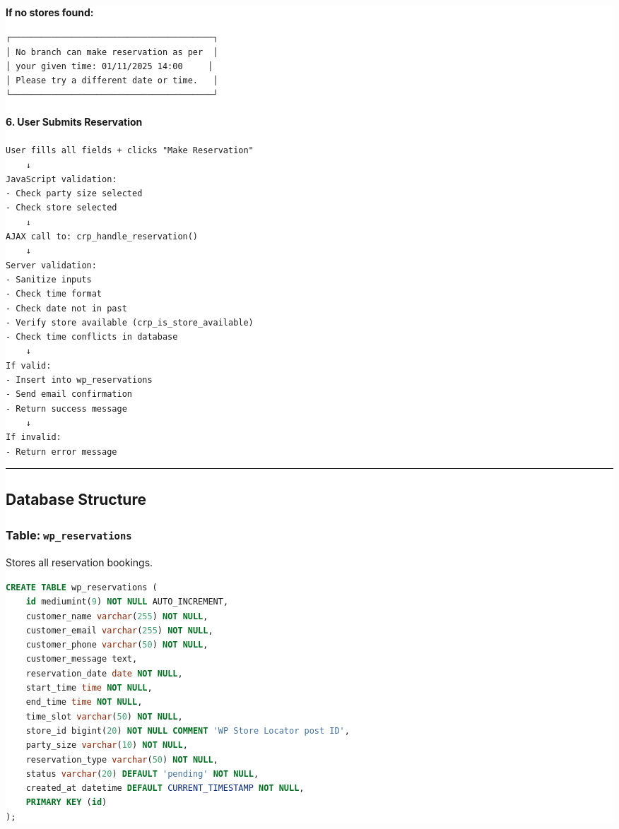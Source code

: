 **If no stores found:**
```
┌────────────────────────────────────────┐
│ No branch can make reservation as per  │
│ your given time: 01/11/2025 14:00     │
│ Please try a different date or time.   │
└────────────────────────────────────────┘
```

#### 6. **User Submits Reservation**

```
User fills all fields + clicks "Make Reservation"
    ↓
JavaScript validation:
- Check party size selected
- Check store selected
    ↓
AJAX call to: crp_handle_reservation()
    ↓
Server validation:
- Sanitize inputs
- Check time format
- Check date not in past
- Verify store available (crp_is_store_available)
- Check time conflicts in database
    ↓
If valid:
- Insert into wp_reservations
- Send email confirmation
- Return success message
    ↓
If invalid:
- Return error message
```

---

## Database Structure

### Table: `wp_reservations`

Stores all reservation bookings.

```sql
CREATE TABLE wp_reservations (
    id mediumint(9) NOT NULL AUTO_INCREMENT,
    customer_name varchar(255) NOT NULL,
    customer_email varchar(255) NOT NULL,
    customer_phone varchar(50) NOT NULL,
    customer_message text,
    reservation_date date NOT NULL,
    start_time time NOT NULL,
    end_time time NOT NULL,
    time_slot varchar(50) NOT NULL,
    store_id bigint(20) NOT NULL COMMENT 'WP Store Locator post ID',
    party_size varchar(10) NOT NULL,
    reservation_type varchar(50) NOT NULL,
    status varchar(20) DEFAULT 'pending' NOT NULL,
    created_at datetime DEFAULT CURRENT_TIMESTAMP NOT NULL,
    PRIMARY KEY (id)
);
```
